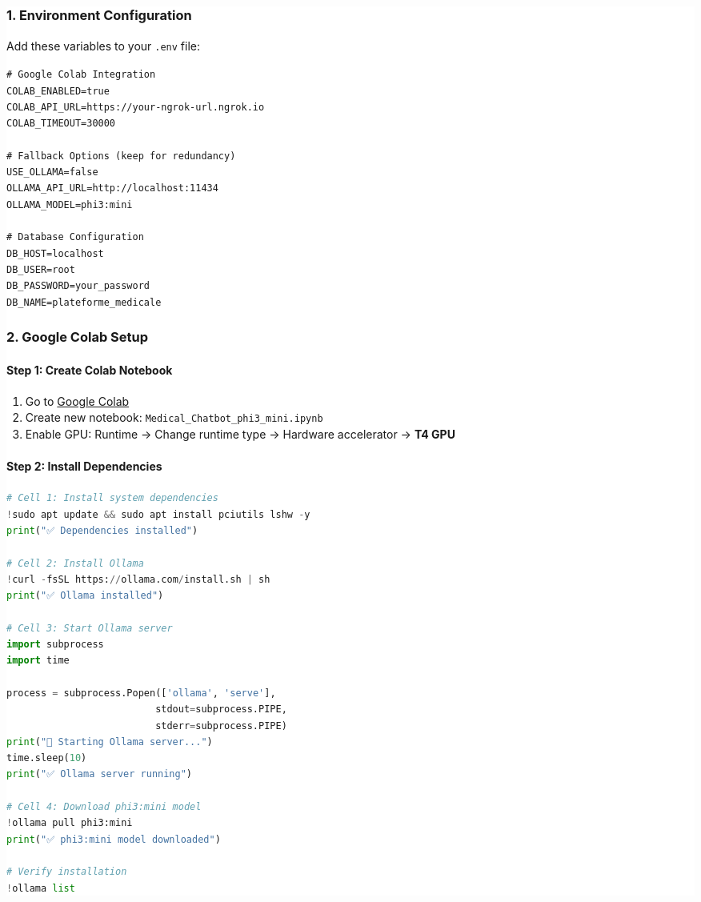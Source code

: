 ### 1. Environment Configuration

Add these variables to your `.env` file:

```env
# Google Colab Integration
COLAB_ENABLED=true
COLAB_API_URL=https://your-ngrok-url.ngrok.io
COLAB_TIMEOUT=30000

# Fallback Options (keep for redundancy)
USE_OLLAMA=false
OLLAMA_API_URL=http://localhost:11434
OLLAMA_MODEL=phi3:mini

# Database Configuration
DB_HOST=localhost
DB_USER=root
DB_PASSWORD=your_password
DB_NAME=plateforme_medicale
```

### 2. Google Colab Setup

#### Step 1: Create Colab Notebook
1. Go to [Google Colab](https://colab.research.google.com/)
2. Create new notebook: `Medical_Chatbot_phi3_mini.ipynb`
3. Enable GPU: Runtime → Change runtime type → Hardware accelerator → **T4 GPU**

#### Step 2: Install Dependencies
```python
# Cell 1: Install system dependencies
!sudo apt update && sudo apt install pciutils lshw -y
print("✅ Dependencies installed")

# Cell 2: Install Ollama
!curl -fsSL https://ollama.com/install.sh | sh
print("✅ Ollama installed")

# Cell 3: Start Ollama server
import subprocess
import time

process = subprocess.Popen(['ollama', 'serve'], 
                          stdout=subprocess.PIPE, 
                          stderr=subprocess.PIPE)
print("🚀 Starting Ollama server...")
time.sleep(10)
print("✅ Ollama server running")

# Cell 4: Download phi3:mini model
!ollama pull phi3:mini
print("✅ phi3:mini model downloaded")

# Verify installation
!ollama list
```
